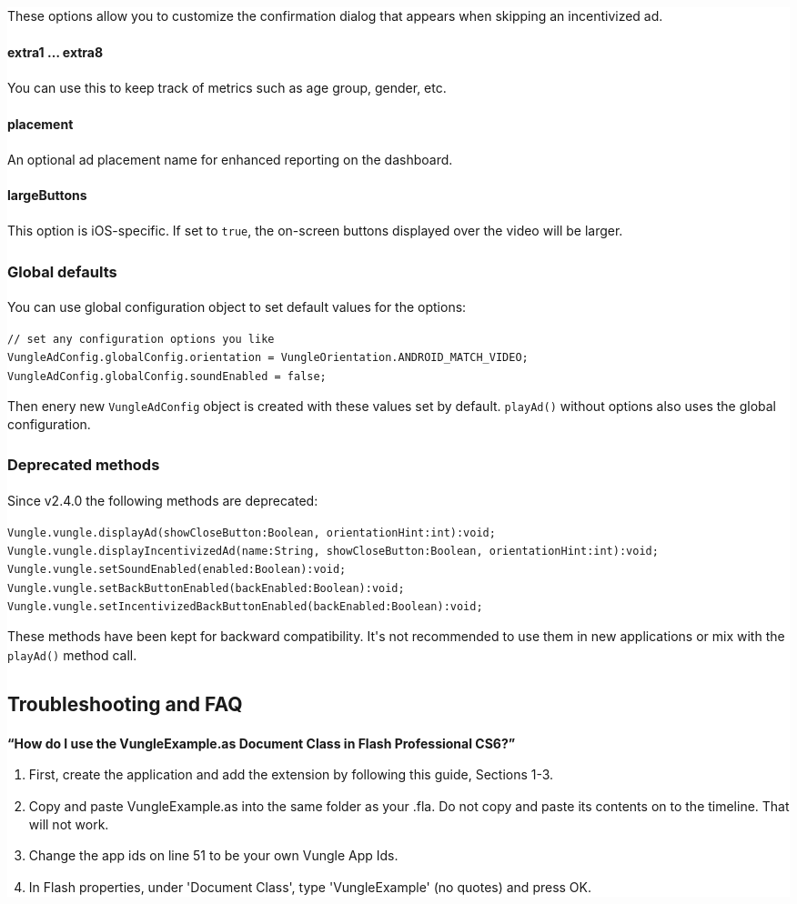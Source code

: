 These options allow you to customize the confirmation dialog that appears when skipping an incentivized ad.

#### extra1 … extra8

You can use this to keep track of metrics such as age group, gender, etc.

#### placement

An optional ad placement name for enhanced reporting on the dashboard.

#### largeButtons

This option is iOS-specific. If set to `true`, the on-screen buttons displayed over the video will be larger.

### Global defaults

You can use global configuration object to set default values for the options:

```as3
// set any configuration options you like
VungleAdConfig.globalConfig.orientation = VungleOrientation.ANDROID_MATCH_VIDEO;
VungleAdConfig.globalConfig.soundEnabled = false;
```

Then enery new `VungleAdConfig` object is created with these values set by default. `playAd()` without options also uses the global configuration.

### Deprecated methods

Since v2.4.0 the following methods are deprecated:

```as3
Vungle.vungle.displayAd(showCloseButton:Boolean, orientationHint:int):void;
Vungle.vungle.displayIncentivizedAd(name:String, showCloseButton:Boolean, orientationHint:int):void;
Vungle.vungle.setSoundEnabled(enabled:Boolean):void;
Vungle.vungle.setBackButtonEnabled(backEnabled:Boolean):void;
Vungle.vungle.setIncentivizedBackButtonEnabled(backEnabled:Boolean):void;
```

These methods have been kept for backward compatibility. It's not recommended to use them in new applications or mix with the `playAd()` method call.

## Troubleshooting and FAQ

**“How do I use the VungleExample.as Document Class in Flash Professional CS6?”**

1. First, create the application and add the extension by following this guide, Sections 1-3. 

2. Copy and paste VungleExample.as into the same folder as your .fla. Do not copy and paste its contents on to the timeline. That will not work.

3. Change the app ids on line 51 to be your own Vungle App Ids. 

4. In Flash properties, under 'Document Class', type 'VungleExample' (no quotes) and press OK. 

